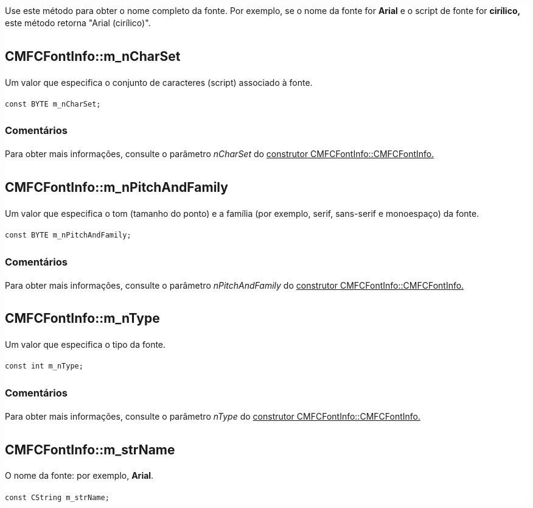 Use este método para obter o nome completo da fonte. Por exemplo, se o nome da fonte for **Arial** e o script de fonte for **cirílico,** este método retorna "Arial (cirílico)".

## <a name="cmfcfontinfom_ncharset"></a><a name="m_ncharset"></a>CMFCFontInfo::m_nCharSet

Um valor que especifica o conjunto de caracteres (script) associado à fonte.

```
const BYTE m_nCharSet;
```

### <a name="remarks"></a>Comentários

Para obter mais informações, consulte o parâmetro *nCharSet* do [construtor CMFCFontInfo::CMFCFontInfo.](#cmfcfontinfo)

## <a name="cmfcfontinfom_npitchandfamily"></a><a name="m_npitchandfamily"></a>CMFCFontInfo::m_nPitchAndFamily

Um valor que especifica o tom (tamanho do ponto) e a família (por exemplo, serif, sans-serif e monoespaço) da fonte.

```
const BYTE m_nPitchAndFamily;
```

### <a name="remarks"></a>Comentários

Para obter mais informações, consulte o parâmetro *nPitchAndFamily* do [construtor CMFCFontInfo::CMFCFontInfo.](#cmfcfontinfo)

## <a name="cmfcfontinfom_ntype"></a><a name="m_ntype"></a>CMFCFontInfo::m_nType

Um valor que especifica o tipo da fonte.

```
const int m_nType;
```

### <a name="remarks"></a>Comentários

Para obter mais informações, consulte o parâmetro *nType* do [construtor CMFCFontInfo::CMFCFontInfo.](#cmfcfontinfo)

## <a name="cmfcfontinfom_strname"></a><a name="m_strname"></a>CMFCFontInfo::m_strName

O nome da fonte: por exemplo, **Arial**.

```
const CString m_strName;
```

